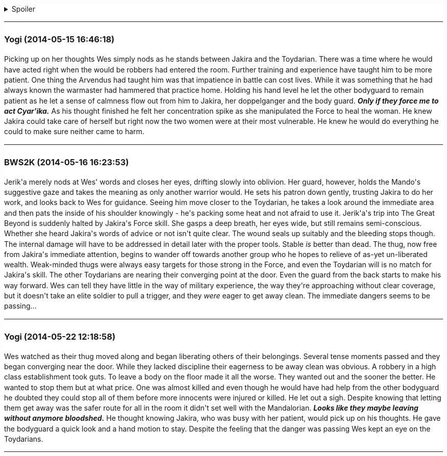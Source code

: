 <details><summary>Spoiler</summary></details>

---

### **Yogi** (2014-05-15 16:46:18)

Picking up on her thoughts Wes simply nods as he stands between Jakira and the Toydarian. There was a time where he would have acted right when the would be robbers had entered the room. Further training and experience have taught him to be more patient. One thing the Arvendus had taught him was that impatience in battle can cost lives. While it was something that he had always known the warmaster had hammered that practice home.
Holding his hand level he let the other bodyguard to remain patient as he let a sense of calmness flow out from him to Jakira, her doppelganger and the body guard. ***Only if they force me to act Cyar'ika.***
As his thought finished he felt her concentration spike as she manipulated the Force to heal the woman. He knew Jakira could take care of herself but right now the two women were at their most vulnerable. He knew he would do everything he could to make sure neither came to harm.

---

### **BWS2K** (2014-05-16 16:23:53)

Jerik'a merely nods at Wes' words and closes her eyes, drifting slowly into oblivion. Her guard, however, holds the Mando's suggestive gaze and takes the meaning as only another warrior would. He sets his patron down gently, trusting Jakira to do her work, and looks back to Wes for guidance. Seeing him move closer to the Toydarian, he takes a look around the immediate area and then pats the inside of his shoulder knowingly - he's packing some heat and not afraid to use it.
Jerik'a's trip into The Great Beyond is suddenly halted by Jakira's Force skill. She gasps a deep breath, her eyes wide, but still remains semi-conscious. Whether she heard Jakira's words of advice or not isn't quite clear. The wound seals up suitably and the bleeding stops though. The internal damage will have to be addressed in detail later with the proper tools. Stable *is* better than dead.
The thug, now free from Jakira's immediate attention, begins to wander off towards another group who he hopes to relieve of as-yet un-liberated wealth. Weak-minded thugs were always easy targets for those strong in the Force, and even the Toydarian will is no match for Jakira's skill.
The other Toydarians are nearing their converging point at the door. Even the guard from the back starts to make his way forward. Wes can tell they have little in the way of military experience, the way they're approaching without clear coverage, but it doesn't take an elite soldier to pull a trigger, and they *were* eager to get away clean. The immediate dangers seems to be passing...

---

### **Yogi** (2014-05-22 12:18:58)

Wes watched as their thug moved along and began liberating others of their belongings. Several tense moments passed and they began converging near the door. While they lacked discipline their eagerness to be away clean was obvious. A robbery in a high class establishment took guts. To leave a body on the floor made it all the worse. They wanted out and the sooner the better.
He wanted to stop them but at what price. One was almost killed and even though he would have had help from the other bodyguard he doubted they could stop all of them before more innocents were injured or killed. He let out a sigh. Despite knowing that letting them get away was the safer route for all in the room it didn't set well with the Mandalorian. ***Looks like they maybe leaving without anymore bloodshed.*** He thought knowing Jakira, who was busy with her patient, would pick up on his thoughts.
He gave the bodyguard a quick look and a hand motion to stay. Despite the feeling that the danger was passing Wes kept an eye on the Toydarians.

---